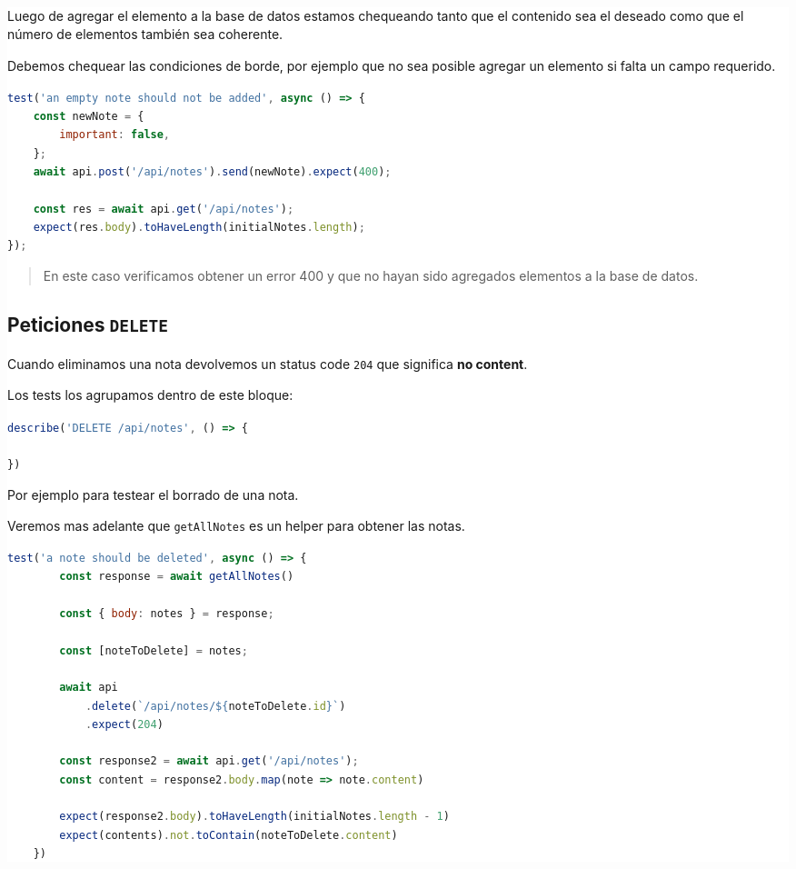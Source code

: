 

Luego de agregar el elemento a la base de datos estamos chequeando tanto que el contenido sea el deseado como que el número de elementos también sea coherente.



Debemos chequear las condiciones de borde, por ejemplo que no sea posible agregar un elemento si falta un campo requerido. 

```js
test('an empty note should not be added', async () => {
    const newNote = {
    	important: false,
    };
    await api.post('/api/notes').send(newNote).expect(400);

    const res = await api.get('/api/notes');
    expect(res.body).toHaveLength(initialNotes.length);
});
```



> En este caso verificamos obtener un error 400 y que no hayan sido agregados elementos a la base de datos.

  ## Peticiones `DELETE`

Cuando eliminamos una nota devolvemos un status code `204` que significa **no content**.

Los tests los agrupamos dentro de este bloque:

```js
describe('DELETE /api/notes', () => {

})
```



Por ejemplo para testear el borrado de una nota.

Veremos mas adelante que `getAllNotes` es un helper para obtener las notas.

```js
test('a note should be deleted', async () => {
		const response = await getAllNotes()

		const { body: notes } = response;

		const [noteToDelete] = notes;

		await api
			.delete(`/api/notes/${noteToDelete.id}`)
			.expect(204)

		const response2 = await api.get('/api/notes');
		const content = response2.body.map(note => note.content)

		expect(response2.body).toHaveLength(initialNotes.length - 1)
		expect(contents).not.toContain(noteToDelete.content)
	})
```
